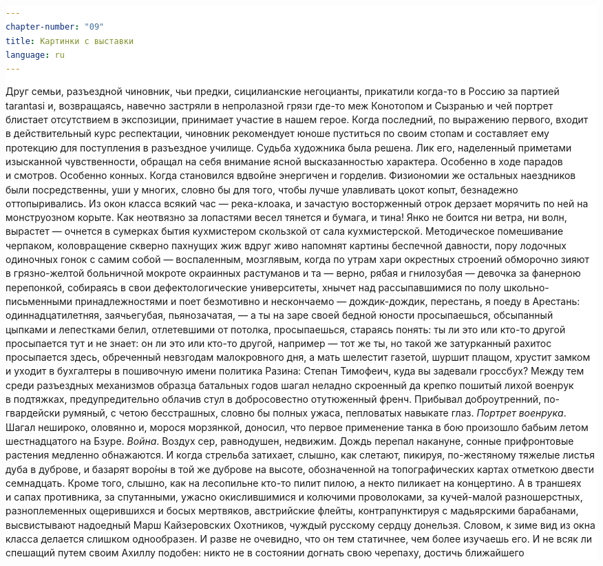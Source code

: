 ```yaml
---
chapter-number: "09"
title: Картинки с выставки
language: ru
---
```


Друг семьи, разъездной чиновник, чьи предки, сицилианские 
негоцианты, прикатили когда-то в Россию за партией tarantasi 
и, возвращаясь, навечно застряли в непролазной грязи где-то меж 
Конотопом и Сызранью и чей портрет блистает отсутствием в экспозиции, принимает участие в нашем герое. Когда последний, по 
выражению первого, входит в действительный курс респектации, 
чиновник рекомендует юноше пуститься по своим стопам и составляет ему протекцию для поступления в разъездное училище. Судьба художника была решена. Лик его, наделенный приметами изысканной чувственности, обращал на себя внимание ясной высказанностью характера. Особенно в ходе парадов и смотров. Особенно 
конных. Когда становился вдвойне энергичен и горделив. Физиономии же остальных наездников были посредственны, уши у многих, словно бы для того, чтобы лучше улавливать цокот копыт, безнадежно оттопыривались. Из окон класса всякий час — река-клоака, и зачастую восторженный отрок дерзает морячить по ней на 
монструозном корыте. Как неотвязно за лопастями весел тянется 
и бумага, и тина! Янко не боится ни ветра, ни волн, вырастет — очнется в сумерках бытия кухмистером скользкой от сала кухмистерской. 
Методическое помешивание черпаком, коловращение скверно пахнущих жиж вдруг живо напомнят картины беспечной давности, пору лодочных одиночных гонок с самим собой — воспаленным, мозглявым, когда по утрам хари окрестных строений обморочно зияют 
в грязно-желтой больничной мокроте окраинных растуманов и та — 
верно, рябая и гнилозубая — девочка за фанерною перепонкой, собираясь в свои дефектологические университеты, хнычет над рассыпавшимися по полу школьно-письменными принадлежностями и поет безмотивно и нескончаемо — дождик-дождик, перестань, 
я поеду в Арестань: одиннадцатилетняя, заячьегубая, пьянозачатая, — 
а ты на заре своей бедной юности просыпаешься, обсыпанный цыпками и лепестками белил, отлетевшими от потолка, просыпаешься, 
стараясь понять: ты ли это или кто-то другой просыпается тут и не 
знает: он ли это или кто-то другой, например — тот же ты, но такой 
же затурканный рахитос просыпается здесь, обреченный невзгодам 
малокровного дня, а мать шелестит газетой, шуршит плащом, хрустит замком и уходит в бухгалтеры в пошивочную имени политика 
Разина: Степан Тимофеич, куда вы задевали гроссбух? Между тем 
среди разъездных механизмов образца батальных годов шагал неладно скроенный да крепко пошитый лихой военрук в подтяжках, 
предупредительно облачив стул в добросовестно отутюженный френч. 
Прибывал доброутренний, по-гвардейски румяный, с четою бесстрашных, словно бы полных ужаса, пепловатых навыкате глаз. *Портрет 
военрука*. Шагал нешироко, оловянно и, морося морзянкой, доносил, что первое применение танка в бою произошло бабьим летом 
шестнадцатого на Бзуре. *Война*. Воздух сер, равнодушен, недвижим. 
Дождь перепал накануне, сонные прифронтовые растения медленно 
обнажаются. И когда стрельба затихает, слышно, как слетают, пикируя, по-жестяному тяжелые листья дуба в дуброве, и базарят воро́ны 
в той же дуброве на высоте, обозначенной на топографических картах 
отметкою двести семнадцать. Кроме того, слышно, как на лесопильне кто-то пилит пилою, а некто пиликает на концертино. А в траншеях и сапах противника, за спутанными, ужасно окислившимися 
и колючими проволоками, за кучей-малой разношерстных, разноплеменных ощерившихся и босых мертвяков, австрийские флейты, 
контрапунктируя с мадьярскими барабанами, высвистывают надоедный Марш Кайзеровских Охотников, чуждый русскому сердцу 
донельзя. Словом, к зиме вид из окна класса делается слишком однообразен. И разве не очевидно, что он тем статичнее, чем более 
изучаешь его. И не всяк ли спешащий путем своим Ахиллу подобен: 
никто не в состоянии догнать свою черепаху, достичь ближайшего 